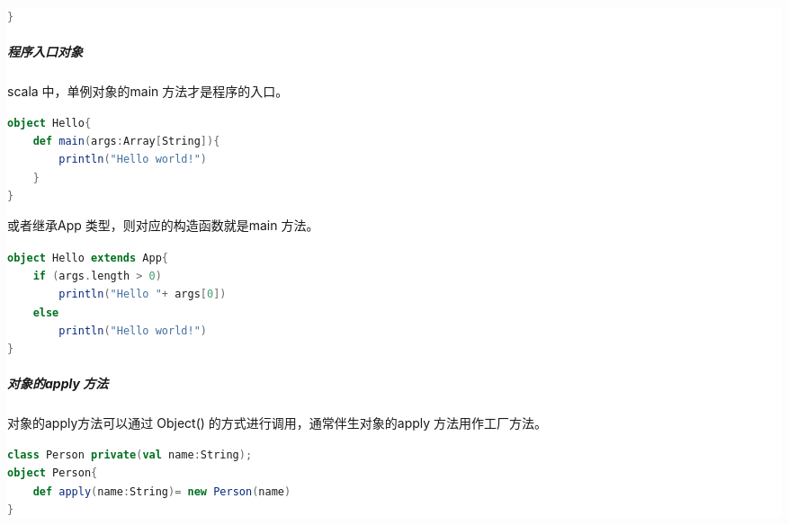 ```scala
}
```

##### 程序入口对象

scala 中，单例对象的main 方法才是程序的入口。

```scala
object Hello{
    def main(args:Array[String]){
        println("Hello world!")
    }
}
```

或者继承App 类型，则对应的构造函数就是main 方法。

```scala
object Hello extends App{
    if (args.length > 0)
        println("Hello "+ args[0])
    else 
        println("Hello world!")
}
```

##### 对象的apply 方法

对象的apply方法可以通过 Object() 的方式进行调用，通常伴生对象的apply 方法用作工厂方法。

```scala
class Person private(val name:String);
object Person{
    def apply(name:String)= new Person(name)
}
```
